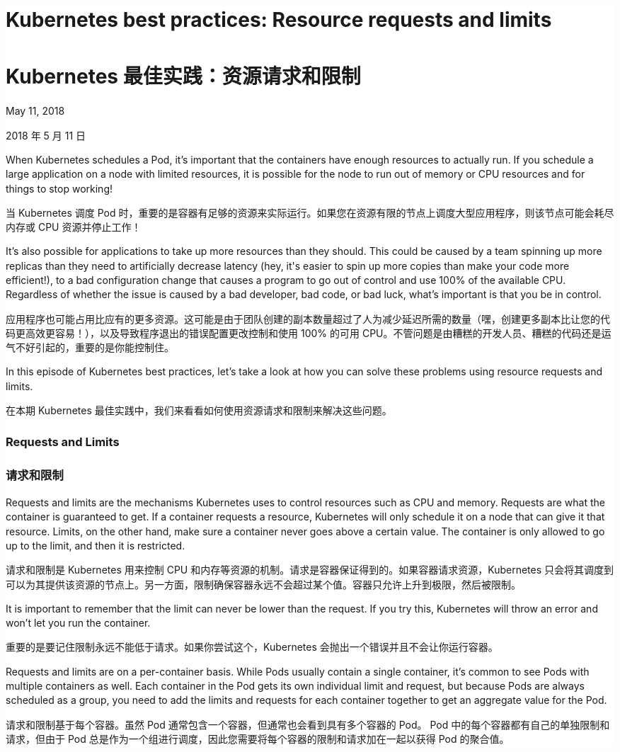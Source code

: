 # Kubernetes best practices: Resource requests and limits

# Kubernetes 最佳实践：资源请求和限制

May 11, 2018

2018 年 5 月 11 日

When Kubernetes schedules a Pod, it’s important that the containers have enough resources to actually run. If you schedule a large application on a node with limited resources, it is possible for the node to run out of memory or CPU resources and for things to stop working!

当 Kubernetes 调度 Pod 时，重要的是容器有足够的资源来实际运行。如果您在资源有限的节点上调度大型应用程序，则该节点可能会耗尽内存或 CPU 资源并停止工作！

It’s also possible for applications to take up more resources than they should. This could be caused by a team spinning up more replicas than they need to artificially decrease latency (hey, it's easier to spin up more copies than make your code more efficient!), to a bad configuration change that causes a program to go out of control and use 100% of the available CPU. Regardless of whether the issue is caused by a bad developer, bad code, or bad luck, what’s important is that you be in control.

应用程序也可能占用比应有的更多资源。这可能是由于团队创建的副本数量超过了人为减少延迟所需的数量（嘿，创建更多副本比让您的代码更高效更容易！），以及导致程序退出的错误配置更改控制和使用 100% 的可用 CPU。不管问题是由糟糕的开发人员、糟糕的代码还是运气不好引起的，重要的是你能控制住。

In this episode of Kubernetes best practices, let’s take a look at how you can solve these problems using resource requests and limits.

在本期 Kubernetes 最佳实践中，我们来看看如何使用资源请求和限制来解决这些问题。

### Requests and Limits

### 请求和限制

Requests and limits are the mechanisms Kubernetes uses to control resources such as CPU and memory. Requests are what the container is guaranteed to get. If a container requests a resource, Kubernetes will only schedule it on a node that can give it that resource. Limits, on the other hand, make sure a container never goes above a certain value. The container is only allowed to go up to the limit, and then it is restricted.

请求和限制是 Kubernetes 用来控制 CPU 和内存等资源的机制。请求是容器保证得到的。如果容器请求资源，Kubernetes 只会将其调度到可以为其提供该资源的节点上。另一方面，限制确保容器永远不会超过某个值。容器只允许上升到极限，然后被限制。

It is important to remember that the limit can never be lower than the request. If you try this, Kubernetes will throw an error and won’t let you run the container.

重要的是要记住限制永远不能低于请求。如果你尝试这个，Kubernetes 会抛出一个错误并且不会让你运行容器。

Requests and limits are on a per-container basis. While Pods usually contain a single container, it’s common to see Pods with multiple containers as well. Each container in the Pod gets its own individual limit and request, but because Pods are always scheduled as a group, you need to add the limits and requests for each container together to get an aggregate value for the Pod.

请求和限制基于每个容器。虽然 Pod 通常包含一个容器，但通常也会看到具有多个容器的 Pod。 Pod 中的每个容器都有自己的单独限制和请求，但由于 Pod 总是作为一个组进行调度，因此您需要将每个容器的限制和请求加在一起以获得 Pod 的聚合值。
